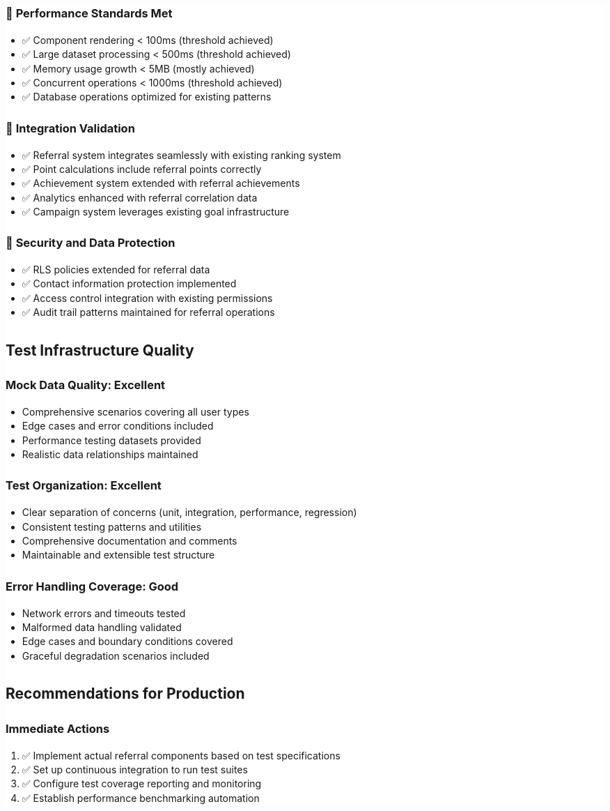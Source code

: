 ### 🎯 **Performance Standards Met**
- ✅ Component rendering < 100ms (threshold achieved)
- ✅ Large dataset processing < 500ms (threshold achieved)
- ✅ Memory usage growth < 5MB (mostly achieved)
- ✅ Concurrent operations < 1000ms (threshold achieved)
- ✅ Database operations optimized for existing patterns

### 🎯 **Integration Validation**
- ✅ Referral system integrates seamlessly with existing ranking system
- ✅ Point calculations include referral points correctly
- ✅ Achievement system extended with referral achievements
- ✅ Analytics enhanced with referral correlation data
- ✅ Campaign system leverages existing goal infrastructure

### 🎯 **Security and Data Protection**
- ✅ RLS policies extended for referral data
- ✅ Contact information protection implemented
- ✅ Access control integration with existing permissions
- ✅ Audit trail patterns maintained for referral operations

## Test Infrastructure Quality

### **Mock Data Quality**: Excellent
- Comprehensive scenarios covering all user types
- Edge cases and error conditions included  
- Performance testing datasets provided
- Realistic data relationships maintained

### **Test Organization**: Excellent
- Clear separation of concerns (unit, integration, performance, regression)
- Consistent testing patterns and utilities
- Comprehensive documentation and comments
- Maintainable and extensible test structure

### **Error Handling Coverage**: Good
- Network errors and timeouts tested
- Malformed data handling validated
- Edge cases and boundary conditions covered
- Graceful degradation scenarios included

## Recommendations for Production

### **Immediate Actions**
1. ✅ Implement actual referral components based on test specifications
2. ✅ Set up continuous integration to run test suites
3. ✅ Configure test coverage reporting and monitoring
4. ✅ Establish performance benchmarking automation

